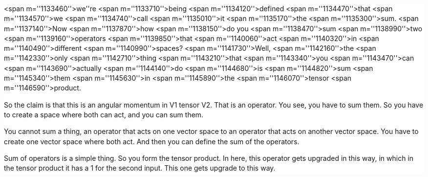   <span m=''1133460''>we''re</span> <span m=''1133710''>being</span> <span m=''1134120''>defined</span>
  <span m=''1134470''>that</span> <span m=''1134570''>we</span> <span m=''1134740''>call</span>
  <span m=''1135010''>it</span> <span m=''1135170''>the</span> <span m=''1135300''>sum.</span>
  <span m=''1137140''>Now</span> <span m=''1137870''>how</span> <span m=''1138150''>do
  you</span> <span m=''1138470''>sum</span> <span m=''1138990''>two</span> <span m=''1139160''>operators</span>
  <span m=''1139850''>that</span> <span m=''1140060''>act</span> <span m=''1140320''>in</span>
  <span m=''1140490''>different</span> <span m=''1140990''>spaces?</span> <span m=''1141730''>Well,</span>
  <span m=''1142160''>the</span> <span m=''1142330''>only</span> <span m=''1142710''>thing</span>
  <span m=''1143210''>that</span> <span m=''1143340''>you</span> <span m=''1143470''>can</span>
  <span m=''1143690''>actually</span> <span m=''1144140''>do</span> <span m=''1144680''>is</span>
  <span m=''1144820''>sum</span> <span m=''1145340''>them</span> <span m=''1145630''>in</span>
  <span m=''1145890''>the</span> <span m=''1146070''>tensor</span> <span m=''1146590''>product.</span>
  </p><p><span m=''1147120''>So</span> <span m=''1147280''>the</span> <span m=''1147460''>claim</span>
  <span m=''1148330''>is</span> <span m=''1148840''>that</span> <span m=''1149020''>this</span>
  <span m=''1150020''>is</span> <span m=''1151010''>an</span> <span m=''1151850''>angular</span>
  <span m=''1153330''>momentum</span> <span m=''1157000''>in</span> <span m=''1157930''>V1</span>
  <span m=''1158340''>tensor</span> <span m=''1159300''>V2.</span> <span m=''1165810''>That</span>
  <span m=''1166320''>is</span> <span m=''1166810''>an</span> <span m=''1167010''>operator.</span>
  <span m=''1168190''>You</span> <span m=''1168310''>see,</span> <span m=''1168440''>you</span>
  <span m=''1168570''>have</span> <span m=''1168870''>to</span> <span m=''1169010''>sum</span>
  <span m=''1169510''>them.</span> <span m=''1169690''>So</span> <span m=''1169840''>you</span>
  <span m=''1169970''>have</span> <span m=''1170150''>to</span> <span m=''1170320''>create</span>
  <span m=''1170880''>a</span> <span m=''1171870''>space</span> <span m=''1172490''>where</span>
  <span m=''1173080''>both</span> <span m=''1173580''>can</span> <span m=''1173990''>act,</span>
  <span m=''1174490''>and you can</span> <span m=''1174860''>sum</span> <span m=''1175300''>them.</span>
  </p><p><span m=''1176180''>You</span> <span m=''1176410''>cannot</span> <span m=''1177180''>sum</span>
  <span m=''1178030''>a</span> <span m=''1178140''>thing,</span> <span m=''1178630''>an</span>
  <span m=''1178820''>operator</span> <span m=''1179520''>that</span> <span m=''1179770''>acts</span>
  <span m=''1179950''>on one</span> <span m=''1180320''>vector</span> <span m=''1180670''>space</span>
  <span m=''1181010''>to</span> <span m=''1181150''>an</span> <span m=''1181310''>operator</span>
  <span m=''1181820''>that</span> <span m=''1182100''>acts on</span> <span m=''1182230''>another</span>
  <span m=''1182730''>vector</span> <span m=''1183110''>space.</span> <span m=''1183420''>You</span>
  <span m=''1183540''>have</span> <span m=''1183780''>to</span> <span m=''1184170''>create</span>
  <span m=''1184920''>one</span> <span m=''1185590''>vector</span> <span m=''1186110''>space</span>
  <span m=''1186470''>where</span> <span m=''1186670''>both</span> <span m=''1187330''>act.</span>
  <span m=''1187850''>And</span> <span m=''1188050''>then</span> <span m=''1188320''>you</span>
  <span m=''1188490''>can</span> <span m=''1188710''>define</span> <span m=''1189250''>the</span>
  <span m=''1189360''>sum</span> <span m=''1189890''>of</span> <span m=''1190020''>the</span>
  <span m=''1190120''>operators.</span> </p><p><span m=''1191250''>Sum</span> <span
  m=''1191580''>of</span> <span m=''1191720''>operators</span> <span m=''1192380''>is</span>
  <span m=''1192520''>a</span> <span m=''1192610''>simple</span> <span m=''1193100''>thing.</span>
  <span m=''1193750''>So</span> <span m=''1193980''>you</span> <span m=''1194150''>form</span>
  <span m=''1194760''>the</span> <span m=''1194880''>tensor</span> <span m=''1195400''>product.</span>
  <span m=''1196460''>In</span> <span m=''1196720''>here,</span> <span m=''1197940''>this</span>
  <span m=''1198320''>operator</span> <span m=''1199080''>gets</span> <span m=''1199450''>upgraded</span>
  <span m=''1200680''>in</span> <span m=''1200950''>this</span> <span m=''1201230''>way,</span>
  <span m=''1201620''>in</span> <span m=''1201840''>which</span> <span m=''1202680''>in</span>
  <span m=''1202850''>the</span> <span m=''1203010''>tensor</span> <span m=''1203500''>product</span>
  <span m=''1203875''>it</span> <span m=''1204250''>has</span> <span m=''1204520''>a</span>
  <span m=''1204610''>1</span> <span m=''1205390''>for</span> <span m=''1205560''>the</span>
  <span m=''1205710''>second</span> <span m=''1206210''>input.</span> <span m=''1206970''>This</span>
  <span m=''1207280''>one</span> <span m=''1207550''>gets</span> <span m=''1207900''>upgrade</span>
  <span m=''1208440''>to</span> <span m=''1208550''>this</span> <span m=''1208790''>way.</span>